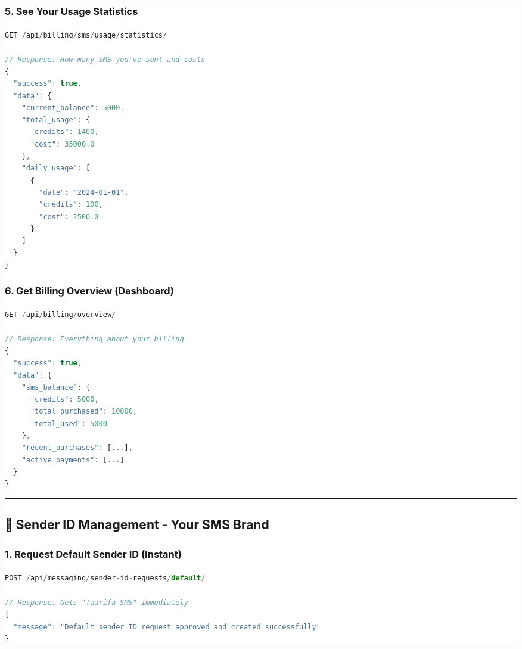 ### **5. See Your Usage Statistics**
```javascript
GET /api/billing/sms/usage/statistics/

// Response: How many SMS you've sent and costs
{
  "success": true,
  "data": {
    "current_balance": 5000,
    "total_usage": {
      "credits": 1400,
      "cost": 35000.0
    },
    "daily_usage": [
      {
        "date": "2024-01-01",
        "credits": 100,
        "cost": 2500.0
      }
    ]
  }
}
```

### **6. Get Billing Overview (Dashboard)**
```javascript
GET /api/billing/overview/

// Response: Everything about your billing
{
  "success": true,
  "data": {
    "sms_balance": {
      "credits": 5000,
      "total_purchased": 10000,
      "total_used": 5000
    },
    "recent_purchases": [...],
    "active_payments": [...]
  }
}
```

---

## 📱 **Sender ID Management - Your SMS Brand**

### **1. Request Default Sender ID (Instant)**
```javascript
POST /api/messaging/sender-id-requests/default/

// Response: Gets "Taarifa-SMS" immediately
{
  "message": "Default sender ID request approved and created successfully"
}
```
